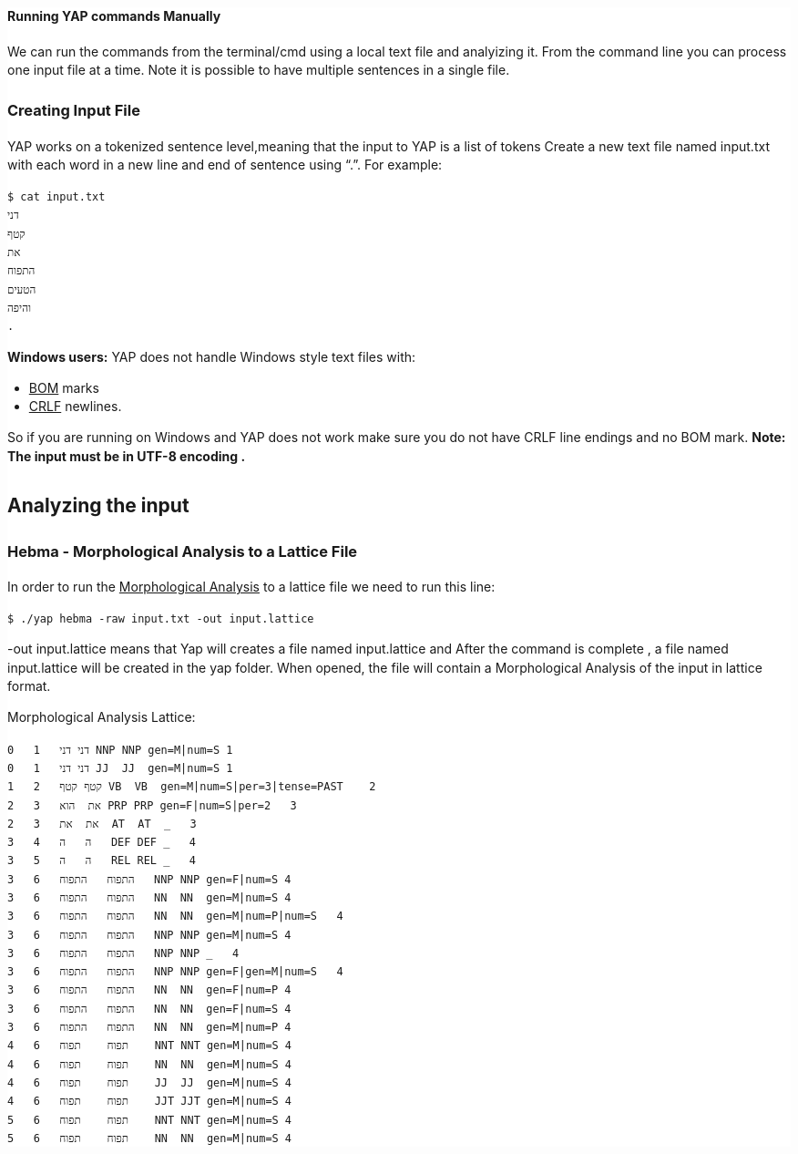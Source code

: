 #### Running YAP commands Manually
We can run the commands from the terminal/cmd using a local text file and analyizing it.
From the command line you can process one input file at a time.
Note it is possible to have multiple sentences in a single file.
###  Creating Input File
YAP works on a tokenized sentence level,meaning that the input to YAP is a list of tokens
Create a new text file named input.txt with each word in a new line and end of sentence using “.”.
For example:

```console
$ cat input.txt
דני
קטף
את
התפוח
הטעים
והיפה
.
```

**Windows users:** YAP does not handle Windows style text files with:
- [BOM](https://en.wikipedia.org/wiki/Byte_order_mark) marks
- [CRLF](https://en.wikipedia.org/wiki/Newline) newlines.

So if you are running on Windows and YAP does not work make sure you do not have CRLF line endings and no BOM mark.
**Note: The input must be in UTF-8 encoding .**

## Analyzing the input
### Hebma - Morphological Analysis to a Lattice File
In order to run the [Morphological Analysis](https://en.wikipedia.org/wiki/Morphological_analysis) to a lattice file we need to run this line:
```console
$ ./yap hebma -raw input.txt -out input.lattice
```
-out input.lattice means that Yap will creates a file named input.lattice and 
After the command is complete , a file named input.lattice will be created in the yap folder. When opened, the file will contain a Morphological Analysis of the input in lattice format.


Morphological Analysis Lattice:
```console
0	1	דני	דני	NNP	NNP	gen=M|num=S	1
0	1	דני	דני	JJ	JJ	gen=M|num=S	1
1	2	קטף	קטף	VB	VB	gen=M|num=S|per=3|tense=PAST	2
2	3	את	הוא	PRP	PRP	gen=F|num=S|per=2	3
2	3	את	את	AT	AT	_	3
3	4	ה	ה	DEF	DEF	_	4
3	5	ה	ה	REL	REL	_	4
3	6	התפוח	התפוח	NNP	NNP	gen=F|num=S	4
3	6	התפוח	התפוח	NN	NN	gen=M|num=S	4
3	6	התפוח	התפוח	NN	NN	gen=M|num=P|num=S	4
3	6	התפוח	התפוח	NNP	NNP	gen=M|num=S	4
3	6	התפוח	התפוח	NNP	NNP	_	4
3	6	התפוח	התפוח	NNP	NNP	gen=F|gen=M|num=S	4
3	6	התפוח	התפוח	NN	NN	gen=F|num=P	4
3	6	התפוח	התפוח	NN	NN	gen=F|num=S	4
3	6	התפוח	התפוח	NN	NN	gen=M|num=P	4
4	6	תפוח	תפוח	NNT	NNT	gen=M|num=S	4
4	6	תפוח	תפוח	NN	NN	gen=M|num=S	4
4	6	תפוח	תפוח	JJ	JJ	gen=M|num=S	4
4	6	תפוח	תפוח	JJT	JJT	gen=M|num=S	4
5	6	תפוח	תפוח	NNT	NNT	gen=M|num=S	4
5	6	תפוח	תפוח	NN	NN	gen=M|num=S	4
```